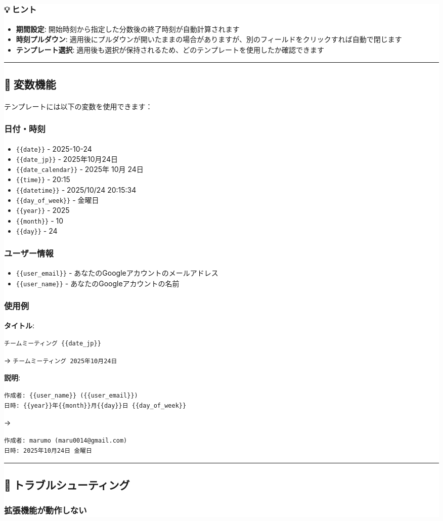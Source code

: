 ### 💡 ヒント

- **期間設定**: 開始時刻から指定した分数後の終了時刻が自動計算されます
- **時刻プルダウン**: 適用後にプルダウンが開いたままの場合がありますが、別のフィールドをクリックすれば自動で閉じます
- **テンプレート選択**: 適用後も選択が保持されるため、どのテンプレートを使用したか確認できます

---

## 🔧 変数機能

テンプレートには以下の変数を使用できます：

### 日付・時刻

- `{{date}}` - 2025-10-24
- `{{date_jp}}` - 2025年10月24日
- `{{date_calendar}}` - 2025年 10月 24日
- `{{time}}` - 20:15
- `{{datetime}}` - 2025/10/24 20:15:34
- `{{day_of_week}}` - 金曜日
- `{{year}}` - 2025
- `{{month}}` - 10
- `{{day}}` - 24

### ユーザー情報

- `{{user_email}}` - あなたのGoogleアカウントのメールアドレス
- `{{user_name}}` - あなたのGoogleアカウントの名前

### 使用例

**タイトル**:
```
チームミーティング {{date_jp}}
```
→ `チームミーティング 2025年10月24日`

**説明**:
```
作成者: {{user_name}} ({{user_email}})
日時: {{year}}年{{month}}月{{day}}日 {{day_of_week}}
```
→ 
```
作成者: marumo (maru0014@gmail.com)
日時: 2025年10月24日 金曜日
```

---

## 🐛 トラブルシューティング

### 拡張機能が動作しない
